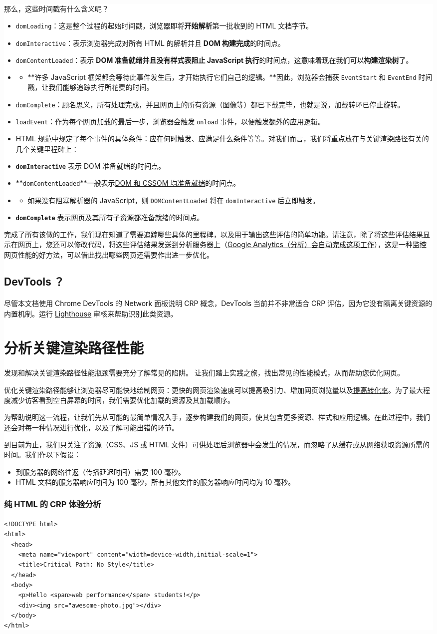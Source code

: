 那么，这些时间戳有什么含义呢？

- `domLoading`：这是整个过程的起始时间戳，浏览器即将**开始解析**第一批收到的 HTML 文档字节。
- `domInteractive`：表示浏览器完成对所有 HTML 的解析并且 **DOM 构建完成**的时间点。
- `domContentLoaded`：表示 **DOM 准备就绪并且没有样式表阻止 JavaScript 执行**的时间点，这意味着现在我们可以**构建渲染树**了。

- - **许多 JavaScript 框架都会等待此事件发生后，才开始执行它们自己的逻辑。**因此，浏览器会捕获 `EventStart` 和 `EventEnd` 时间戳，让我们能够追踪执行所花费的时间。

- `domComplete`：顾名思义，所有处理完成，并且网页上的所有资源（图像等）都已下载完毕，也就是说，加载转环已停止旋转。
- `loadEvent`：作为每个网页加载的最后一步，浏览器会触发 `onload` 事件，以便触发额外的应用逻辑。
- HTML 规范中规定了每个事件的具体条件：应在何时触发、应满足什么条件等等。对我们而言，我们将重点放在与关键渲染路径有关的几个关键里程碑上：

- **`domInteractive`** 表示 DOM 准备就绪的时间点。
- **`domContentLoaded`**一般表示[DOM 和 CSSOM 均准备就绪](http://calendar.perfplanet.com/2012/deciphering-the-critical-rendering-path/)的时间点。

- - 如果没有阻塞解析器的 JavaScript，则 `DOMContentLoaded` 将在 `domInteractive` 后立即触发。

- **`domComplete`** 表示网页及其所有子资源都准备就绪的时间点。

完成了所有该做的工作，我们现在知道了需要追踪哪些具体的里程碑，以及用于输出这些评估的简单功能。请注意，除了将这些评估结果显示在网页上，您还可以修改代码，将这些评估结果发送到分析服务器上（[Google Analytics（分析）会自动完成这项工作](https://support.google.com/analytics/answer/1205784)），这是一种监控网页性能的好方法，可以借此找出哪些网页还需要作出进一步优化。

## DevTools ？

尽管本文档使用 Chrome DevTools 的 Network 面板说明 CRP 概念，DevTools 当前并不非常适合 CRP 评估，因为它没有隔离关键资源的内置机制。运行 [Lighthouse](https://developers.google.com/web/fundamentals/performance/critical-rendering-path/measure-crp#lighthouse) 审核来帮助识别此类资源。

# 分析关键渲染路径性能

发现和解决关键渲染路径性能瓶颈需要充分了解常见的陷阱。 让我们踏上实践之旅，找出常见的性能模式，从而帮助您优化网页。

优化关键渲染路径能够让浏览器尽可能快地绘制网页：更快的网页渲染速度可以提高吸引力、增加网页浏览量以及[提高转化率](https://www.google.com/think/multiscreen/success.html)。为了最大程度减少访客看到空白屏幕的时间，我们需要优化加载的资源及其加载顺序。

为帮助说明这一流程，让我们先从可能的最简单情况入手，逐步构建我们的网页，使其包含更多资源、样式和应用逻辑。在此过程中，我们还会对每一种情况进行优化，以及了解可能出错的环节。

到目前为止，我们只关注了资源（CSS、JS 或 HTML 文件）可供处理后浏览器中会发生的情况，而忽略了从缓存或从网络获取资源所需的时间。我们作以下假设：

- 到服务器的网络往返（传播延迟时间）需要 100 毫秒。
- HTML 文档的服务器响应时间为 100 毫秒，所有其他文件的服务器响应时间均为 10 毫秒。

### 纯 HTML 的 CRP 体验分析

```
<!DOCTYPE html>
<html>
  <head>
    <meta name="viewport" content="width=device-width,initial-scale=1">
    <title>Critical Path: No Style</title>
  </head>
  <body>
    <p>Hello <span>web performance</span> students!</p>
    <div><img src="awesome-photo.jpg"></div>
  </body>
</html>
```
